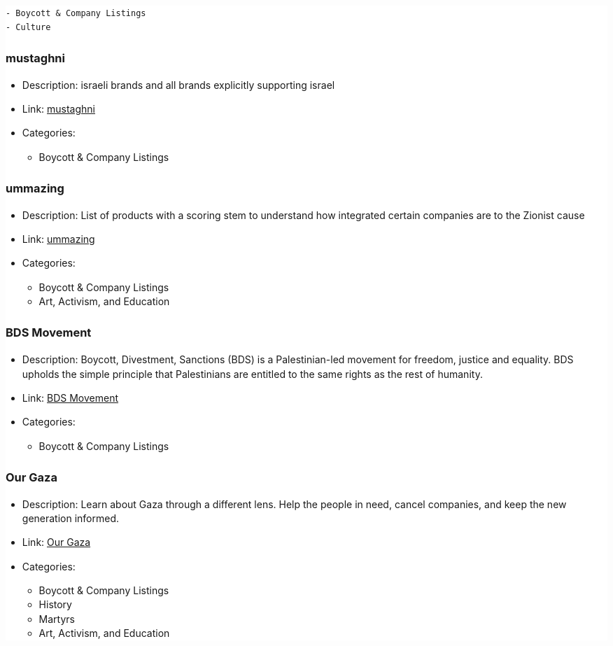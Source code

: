     - Boycott & Company Listings
    - Culture
  

### mustaghni

- Description: israeli brands and all brands explicitly supporting israel
- Link: [mustaghni](https://www.mustaghni.org)
- Categories:
  
    - Boycott & Company Listings
  

### ummazing

- Description: List of products with a scoring stem to understand how integrated certain companies are to the Zionist cause
- Link: [ummazing](https://ummazing.com/free-palestine)
- Categories:
  
    - Boycott & Company Listings
    - Art, Activism, and Education
  

### BDS Movement

- Description: Boycott, Divestment, Sanctions (BDS) is a Palestinian-led movement for freedom, justice and equality. BDS upholds the simple principle that Palestinians are entitled to the same rights as the rest of humanity.
- Link: [BDS Movement](https://bdsmovement.net/get-involved/what-to-boycott)
- Categories:
  
    - Boycott & Company Listings
  

### Our Gaza

- Description: Learn about Gaza through a different lens. Help the people in need, cancel companies, and keep the new generation informed.
- Link: [Our Gaza](https://ourgaza.com/)
- Categories:
  
    - Boycott & Company Listings
    - History
    - Martyrs
    - Art, Activism, and Education
  
